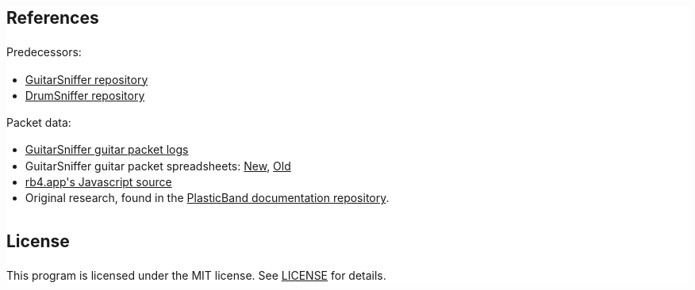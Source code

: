 ## References

Predecessors:

- [GuitarSniffer repository](https://github.com/artman41/guitarsniffer)
- [DrumSniffer repository](https://github.com/Dunkalunk/guitarsniffer)

Packet data:

- [GuitarSniffer guitar packet logs](https://1drv.ms/f/s!AgQGk0OeTMLwhA-uDO9IQHEHqGhv)
- GuitarSniffer guitar packet spreadsheets: [New](https://docs.google.com/spreadsheets/d/1ITZUvRniGpfS_HV_rBpSwlDdGukc3GC1CeOe7SavQBo/edit?usp=sharing), [Old](https://1drv.ms/x/s!AgQGk0OeTMLwg3GBDXFUC3Erj4Wb)
- [rb4.app's Javascript source](https://rb4.app/js/app.js)
- Original research, found in the [PlasticBand documentation repository](https://github.com/TheNathannator/PlasticBand).

## License

This program is licensed under the MIT license. See [LICENSE](LICENSE) for details.
